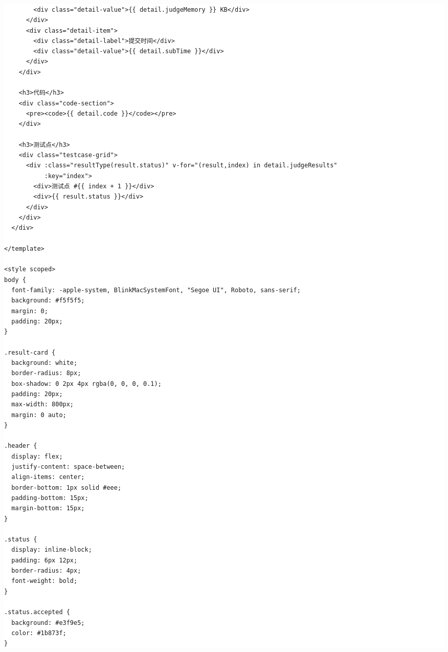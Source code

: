 ```vue
        <div class="detail-value">{{ detail.judgeMemory }} KB</div>
      </div>
      <div class="detail-item">
        <div class="detail-label">提交时间</div>
        <div class="detail-value">{{ detail.subTime }}</div>
      </div>
    </div>

    <h3>代码</h3>
    <div class="code-section">
      <pre><code>{{ detail.code }}</code></pre>
    </div>

    <h3>测试点</h3>
    <div class="testcase-grid">
      <div :class="resultType(result.status)" v-for="(result,index) in detail.judgeResults"
           :key="index">
        <div>测试点 #{{ index + 1 }}</div>
        <div>{{ result.status }}</div>
      </div>
    </div>
  </div>

</template>

<style scoped>
body {
  font-family: -apple-system, BlinkMacSystemFont, "Segoe UI", Roboto, sans-serif;
  background: #f5f5f5;
  margin: 0;
  padding: 20px;
}

.result-card {
  background: white;
  border-radius: 8px;
  box-shadow: 0 2px 4px rgba(0, 0, 0, 0.1);
  padding: 20px;
  max-width: 800px;
  margin: 0 auto;
}

.header {
  display: flex;
  justify-content: space-between;
  align-items: center;
  border-bottom: 1px solid #eee;
  padding-bottom: 15px;
  margin-bottom: 15px;
}

.status {
  display: inline-block;
  padding: 6px 12px;
  border-radius: 4px;
  font-weight: bold;
}

.status.accepted {
  background: #e3f9e5;
  color: #1b873f;
}

```